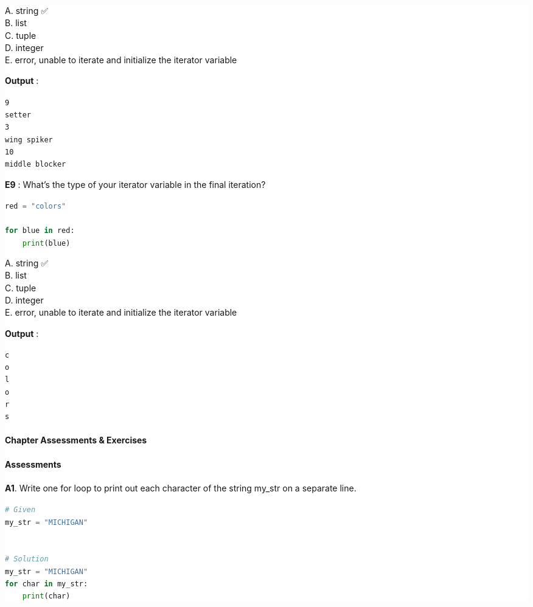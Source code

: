 A. string ✅ <br>
B. list <br>
C. tuple <br>
D. integer <br>
E. error, unable to iterate and initialize the iterator variable <br>


**Output** :

```
9
setter
3
wing spiker
10
middle blocker
```

**E9** : What’s the type of your iterator variable in the final iteration?

```python
red = "colors"

for blue in red:
	print(blue)
```

A. string ✅ <br>
B. list <br>
C. tuple <br>
D. integer <br>
E. error, unable to iterate and initialize the iterator variable <br>


**Output** :

```
c
o
l
o
r
s
```

#### Chapter Assessments & Exercises

#### Assessments

**A1**. Write one for loop to print out each character of the string my_str on a separate line.


```python
# Given
my_str = "MICHIGAN"


# Solution
my_str = "MICHIGAN"
for char in my_str:
	print(char)
```
